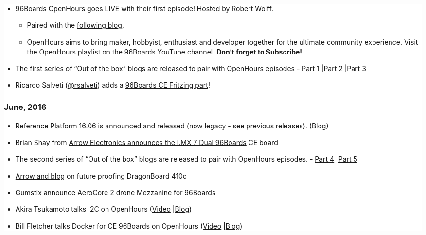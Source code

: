 


  * 96Boards OpenHours goes LIVE with their [first episode](https://youtu.be/ZTNEXTcsJ2Y?list=PL-NF6S9MM_W1QBjUc2B5Pg502bz7qslxk)! Hosted by Robert Wolff.


    * Paired with the [following blog](http://www.96boards.org/blog/96boards-box-experience-guide-1/),


    * OpenHours aims to bring maker, hobbyist, enthusiast and developer together for the ultimate community experience. Visit the [OpenHours playlist](https://www.youtube.com/playlist?list=PL-NF6S9MM_W1QBjUc2B5Pg502bz7qslxk) on the [96Boards YouTube channel](https://www.youtube.com/channel/UCjawhk_W1QnJs3pKIsKLJNg). **Don’t forget to Subscribe!**





  * The first series of “Out of the box” blogs are released to pair with OpenHours episodes - [Part 1](http://www.96boards.org/blog/96boards-box-experience-guide-1/) &#124;[Part 2](http://www.96boards.org/blog/96boards-box-experience-guide-2/) &#124;[Part 3](http://www.96boards.org/blog/96boards-box-experience-guide-3/)


  * Ricardo Salveti ([@rsalveti](https://twitter.com/rsalveti)) adds a [96Boards CE Fritzing part](http://www.96boards.org/blog/fritzing-part-96boards-ce/)!




### **June, 2016**






  * Reference Platform 16.06 is announced and released (now legacy - see previous releases). ([Blog](http://www.96boards.org/blog/reference-software-platform-16-06-release/))


  * Brian Shay from [Arrow Electronics announces the i.MX 7 Dual 96Boards](http://www.nxp.com/video/i.mx-7dual-96boards-consumer-edition:FUTURE-96BOARDS-VIDEOS-2016) CE board


  * The second series of “Out of the box” blogs are released to pair with OpenHours episodes. - [Part 4](http://www.96boards.org/blog/96boards-box-experience-guide-4/) &#124;[Part 5](http://www.96boards.org/blog/96boards-box-experience-guide-5/)


  * [Arrow and blog](https://www.arrow.com/en/research-and-events/articles/96boards-future-proofs-the-dragonboard-410c) on future proofing DragonBoard 410c


  * Gumstix announce [AeroCore 2 drone Mezzanine](https://www.gumstix.com/blog/product-releases/aerocore-2-dragonboard/) for 96Boards


  * Akira Tsukamoto talks I2C on OpenHours ([Video](https://youtu.be/fbTo3BwURg8?list=PL-NF6S9MM_W1QBjUc2B5Pg502bz7qslxk) &#124;[Blog](http://www.96boards.org/blog/programing-i2c-devices-libmraa-libupm/))


  * Bill Fletcher talks Docker for CE 96Boards on OpenHours ([Video](https://youtu.be/lvv7CbXOHtw?list=PL-NF6S9MM_W1QBjUc2B5Pg502bz7qslxk) &#124;[Blog](http://www.96boards.org/blog/installing-docker-aarch64-96boards-ce/))
